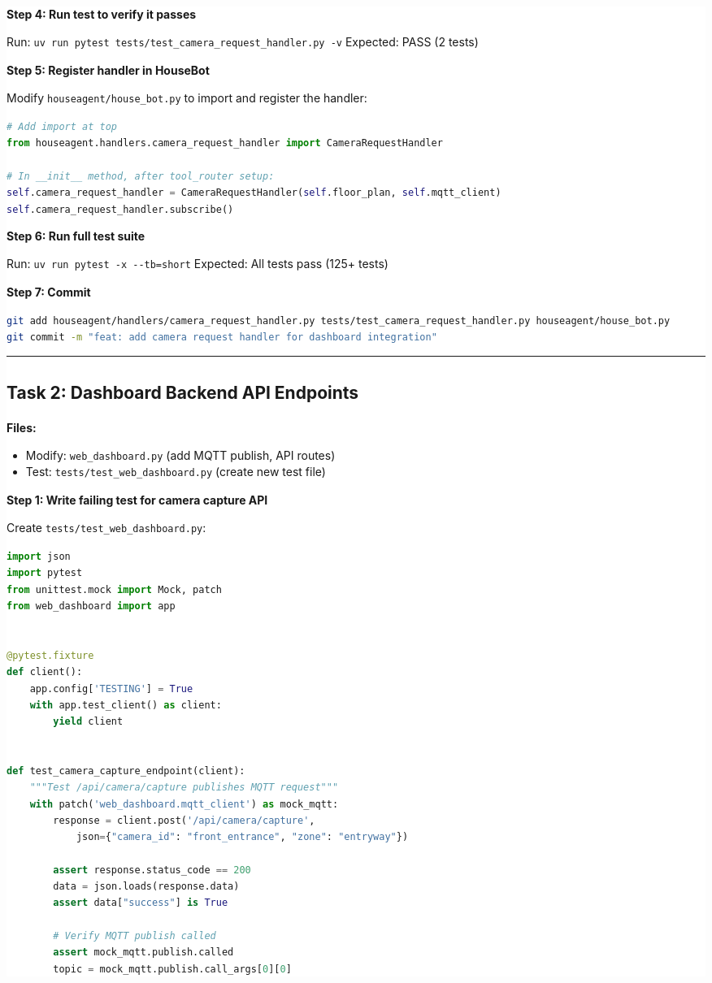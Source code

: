 **Step 4: Run test to verify it passes**

Run: `uv run pytest tests/test_camera_request_handler.py -v`
Expected: PASS (2 tests)

**Step 5: Register handler in HouseBot**

Modify `houseagent/house_bot.py` to import and register the handler:

```python
# Add import at top
from houseagent.handlers.camera_request_handler import CameraRequestHandler

# In __init__ method, after tool_router setup:
self.camera_request_handler = CameraRequestHandler(self.floor_plan, self.mqtt_client)
self.camera_request_handler.subscribe()
```

**Step 6: Run full test suite**

Run: `uv run pytest -x --tb=short`
Expected: All tests pass (125+ tests)

**Step 7: Commit**

```bash
git add houseagent/handlers/camera_request_handler.py tests/test_camera_request_handler.py houseagent/house_bot.py
git commit -m "feat: add camera request handler for dashboard integration"
```

---

## Task 2: Dashboard Backend API Endpoints

**Files:**
- Modify: `web_dashboard.py` (add MQTT publish, API routes)
- Test: `tests/test_web_dashboard.py` (create new test file)

**Step 1: Write failing test for camera capture API**

Create `tests/test_web_dashboard.py`:

```python
import json
import pytest
from unittest.mock import Mock, patch
from web_dashboard import app


@pytest.fixture
def client():
    app.config['TESTING'] = True
    with app.test_client() as client:
        yield client


def test_camera_capture_endpoint(client):
    """Test /api/camera/capture publishes MQTT request"""
    with patch('web_dashboard.mqtt_client') as mock_mqtt:
        response = client.post('/api/camera/capture',
            json={"camera_id": "front_entrance", "zone": "entryway"})

        assert response.status_code == 200
        data = json.loads(response.data)
        assert data["success"] is True

        # Verify MQTT publish called
        assert mock_mqtt.publish.called
        topic = mock_mqtt.publish.call_args[0][0]
```